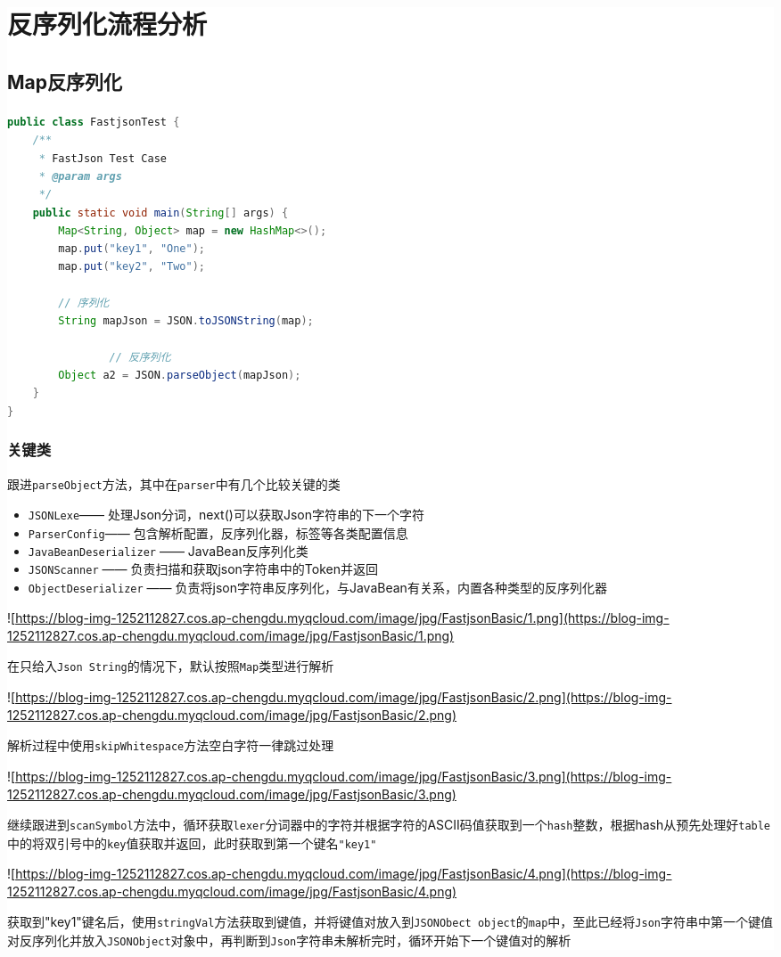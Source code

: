 # 反序列化流程分析

## Map反序列化

```java
public class FastjsonTest {
    /**
     * FastJson Test Case
     * @param args
     */
    public static void main(String[] args) {
        Map<String, Object> map = new HashMap<>();
        map.put("key1", "One");
        map.put("key2", "Two");

        // 序列化
        String mapJson = JSON.toJSONString(map);

				// 反序列化
        Object a2 = JSON.parseObject(mapJson);
    }
}
```

### 关键类

跟进`parseObject`方法，其中在`parser`中有几个比较关键的类

- `JSONLexe`—— 处理Json分词，next()可以获取Json字符串的下一个字符
- `ParserConfig`—— 包含解析配置，反序列化器，标签等各类配置信息
- `JavaBeanDeserializer` —— JavaBean反序列化类
- `JSONScanner` —— 负责扫描和获取json字符串中的Token并返回
- `ObjectDeserializer` —— 负责将json字符串反序列化，与JavaBean有关系，内置各种类型的反序列化器

![https://blog-img-1252112827.cos.ap-chengdu.myqcloud.com/image/jpg/FastjsonBasic/1.png](https://blog-img-1252112827.cos.ap-chengdu.myqcloud.com/image/jpg/FastjsonBasic/1.png)

在只给入`Json String`的情况下，默认按照`Map`类型进行解析

![https://blog-img-1252112827.cos.ap-chengdu.myqcloud.com/image/jpg/FastjsonBasic/2.png](https://blog-img-1252112827.cos.ap-chengdu.myqcloud.com/image/jpg/FastjsonBasic/2.png)

解析过程中使用`skipWhitespace`方法空白字符一律跳过处理

![https://blog-img-1252112827.cos.ap-chengdu.myqcloud.com/image/jpg/FastjsonBasic/3.png](https://blog-img-1252112827.cos.ap-chengdu.myqcloud.com/image/jpg/FastjsonBasic/3.png)

继续跟进到`scanSymbol`方法中，循环获取`lexer`分词器中的字符并根据字符的ASCII码值获取到一个`hash`整数，根据hash从预先处理好`table`中的将双引号中的`key`值获取并返回，此时获取到第一个键名`"key1"`

![https://blog-img-1252112827.cos.ap-chengdu.myqcloud.com/image/jpg/FastjsonBasic/4.png](https://blog-img-1252112827.cos.ap-chengdu.myqcloud.com/image/jpg/FastjsonBasic/4.png)

获取到"key1"键名后，使用`stringVal`方法获取到键值，并将键值对放入到`JSONObect object`的`map`中，至此已经将`Json`字符串中第一个键值对反序列化并放入`JSONObject`对象中，再判断到`Json`字符串未解析完时，循环开始下一个键值对的解析
